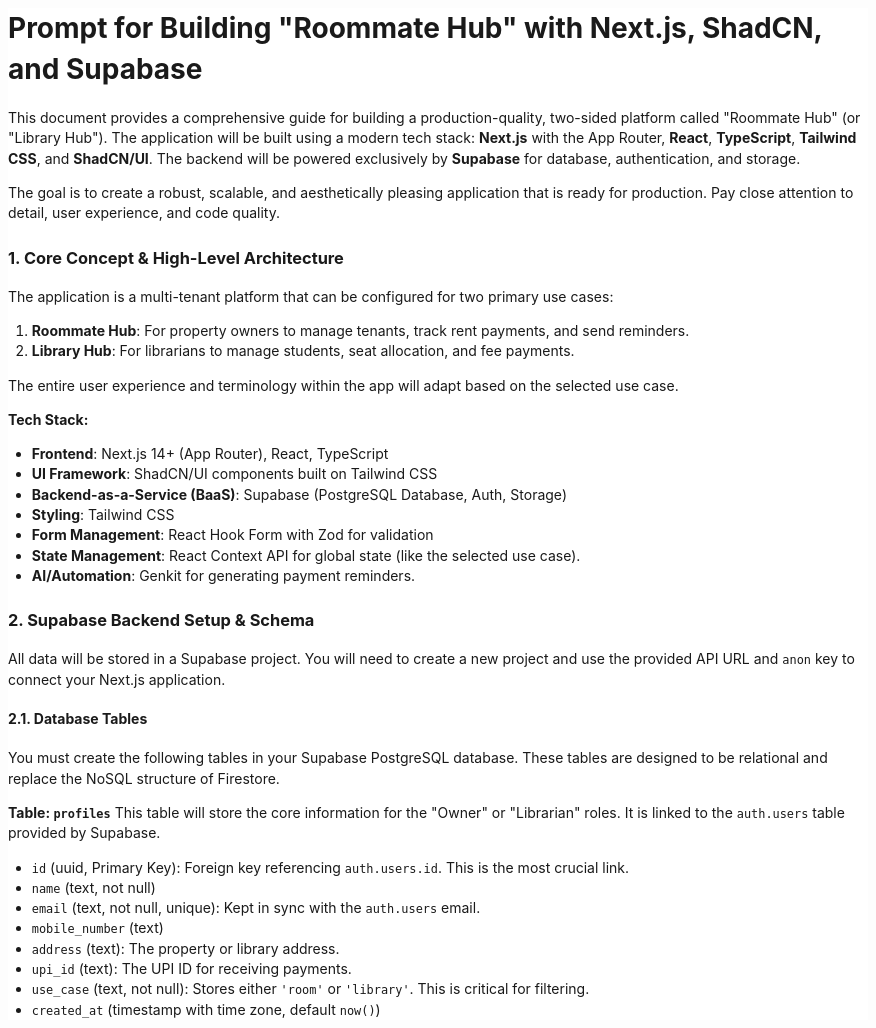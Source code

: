 # Prompt for Building "Roommate Hub" with Next.js, ShadCN, and Supabase

This document provides a comprehensive guide for building a production-quality, two-sided platform called "Roommate Hub" (or "Library Hub"). The application will be built using a modern tech stack: **Next.js** with the App Router, **React**, **TypeScript**, **Tailwind CSS**, and **ShadCN/UI**. The backend will be powered exclusively by **Supabase** for database, authentication, and storage.

The goal is to create a robust, scalable, and aesthetically pleasing application that is ready for production. Pay close attention to detail, user experience, and code quality.

### **1. Core Concept & High-Level Architecture**

The application is a multi-tenant platform that can be configured for two primary use cases:
1.  **Roommate Hub**: For property owners to manage tenants, track rent payments, and send reminders.
2.  **Library Hub**: For librarians to manage students, seat allocation, and fee payments.

The entire user experience and terminology within the app will adapt based on the selected use case.

**Tech Stack:**
*   **Frontend**: Next.js 14+ (App Router), React, TypeScript
*   **UI Framework**: ShadCN/UI components built on Tailwind CSS
*   **Backend-as-a-Service (BaaS)**: Supabase (PostgreSQL Database, Auth, Storage)
*   **Styling**: Tailwind CSS
*   **Form Management**: React Hook Form with Zod for validation
*   **State Management**: React Context API for global state (like the selected use case).
*   **AI/Automation**: Genkit for generating payment reminders.

### **2. Supabase Backend Setup & Schema**

All data will be stored in a Supabase project. You will need to create a new project and use the provided API URL and `anon` key to connect your Next.js application.

#### **2.1. Database Tables**

You must create the following tables in your Supabase PostgreSQL database. These tables are designed to be relational and replace the NoSQL structure of Firestore.

**Table: `profiles`**
This table will store the core information for the "Owner" or "Librarian" roles. It is linked to the `auth.users` table provided by Supabase.

*   `id` (uuid, Primary Key): Foreign key referencing `auth.users.id`. This is the most crucial link.
*   `name` (text, not null)
*   `email` (text, not null, unique): Kept in sync with the `auth.users` email.
*   `mobile_number` (text)
*   `address` (text): The property or library address.
*   `upi_id` (text): The UPI ID for receiving payments.
*   `use_case` (text, not null): Stores either `'room'` or `'library'`. This is critical for filtering.
*   `created_at` (timestamp with time zone, default `now()`)
